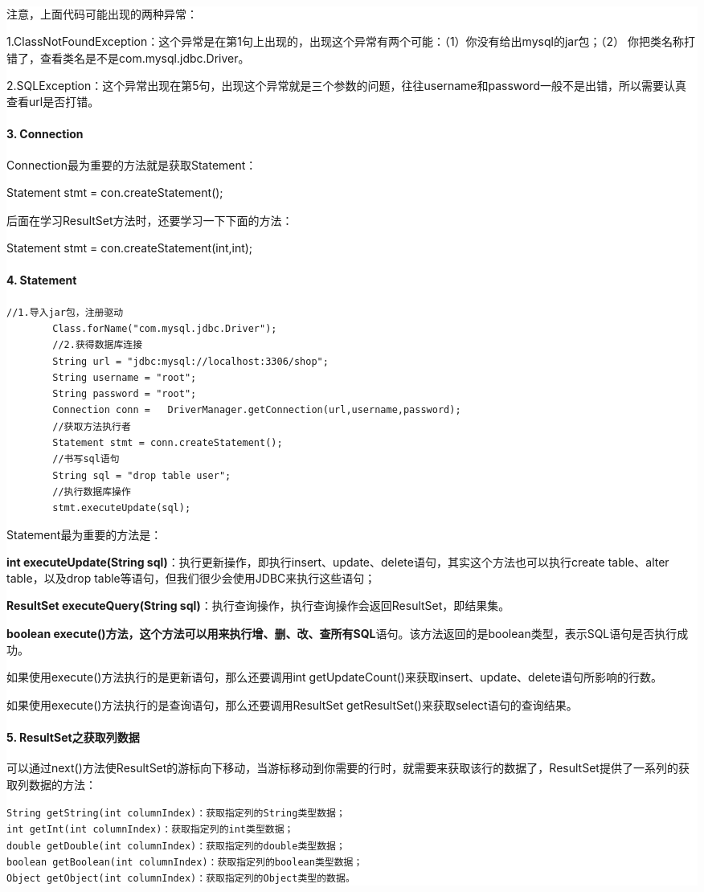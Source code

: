 注意，上面代码可能出现的两种异常：

1.ClassNotFoundException：这个异常是在第1句上出现的，出现这个异常有两个可能：（1）你没有给出mysql的jar包；（2） 你把类名称打错了，查看类名是不是com.mysql.jdbc.Driver。

2.SQLException：这个异常出现在第5句，出现这个异常就是三个参数的问题，往往username和password一般不是出错，所以需要认真查看url是否打错。

#### 3. Connection

Connection最为重要的方法就是获取Statement：

 Statement stmt = con.createStatement(); 

 

后面在学习ResultSet方法时，还要学习一下下面的方法：

 Statement stmt = con.createStatement(int,int);

#### 4. Statement

```
//1.导入jar包，注册驱动
		Class.forName("com.mysql.jdbc.Driver");
		//2.获得数据库连接
		String url = "jdbc:mysql://localhost:3306/shop";
		String username = "root";
		String password = "root";
		Connection conn = 	DriverManager.getConnection(url,username,password);
		//获取方法执行者
		Statement stmt = conn.createStatement();
		//书写sql语句
		String sql = "drop table user";
		//执行数据库操作
		stmt.executeUpdate(sql);
```

Statement最为重要的方法是：

  **int executeUpdate(String sql)**：执行更新操作，即执行insert、update、delete语句，其实这个方法也可以执行create table、alter table，以及drop table等语句，但我们很少会使用JDBC来执行这些语句；

  **ResultSet executeQuery(String sql)**：执行查询操作，执行查询操作会返回ResultSet，即结果集。

 **boolean execute()**方法，这个方法**可以用来执行增、删、改、查所有SQL**语句。该方法返回的是boolean类型，表示SQL语句是否执行成功。

如果使用execute()方法执行的是更新语句，那么还要调用int getUpdateCount()来获取insert、update、delete语句所影响的行数。

如果使用execute()方法执行的是查询语句，那么还要调用ResultSet getResultSet()来获取select语句的查询结果。

#### 5. ResultSet之获取列数据

​	可以通过next()方法使ResultSet的游标向下移动，当游标移动到你需要的行时，就需要来获取该行的数据了，ResultSet提供了一系列的获取列数据的方法：

```
String getString(int columnIndex)：获取指定列的String类型数据；
int getInt(int columnIndex)：获取指定列的int类型数据；
double getDouble(int columnIndex)：获取指定列的double类型数据；
boolean getBoolean(int columnIndex)：获取指定列的boolean类型数据；
Object getObject(int columnIndex)：获取指定列的Object类型的数据。
```
